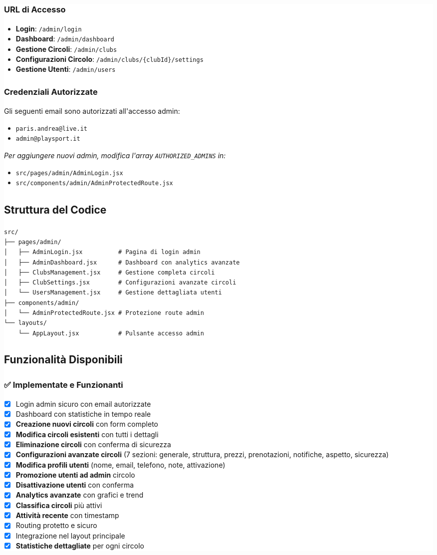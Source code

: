 ### URL di Accesso
- **Login**: `/admin/login`
- **Dashboard**: `/admin/dashboard`
- **Gestione Circoli**: `/admin/clubs`
- **Configurazioni Circolo**: `/admin/clubs/{clubId}/settings`
- **Gestione Utenti**: `/admin/users`

### Credenziali Autorizzate
Gli seguenti email sono autorizzati all'accesso admin:
- `paris.andrea@live.it`
- `admin@playsport.it`

*Per aggiungere nuovi admin, modifica l'array `AUTHORIZED_ADMINS` in:*
- `src/pages/admin/AdminLogin.jsx`
- `src/components/admin/AdminProtectedRoute.jsx`

## Struttura del Codice

```
src/
├── pages/admin/
│   ├── AdminLogin.jsx          # Pagina di login admin
│   ├── AdminDashboard.jsx      # Dashboard con analytics avanzate
│   ├── ClubsManagement.jsx     # Gestione completa circoli
│   ├── ClubSettings.jsx        # Configurazioni avanzate circoli
│   └── UsersManagement.jsx     # Gestione dettagliata utenti
├── components/admin/
│   └── AdminProtectedRoute.jsx # Protezione route admin
└── layouts/
    └── AppLayout.jsx           # Pulsante accesso admin
```

## Funzionalità Disponibili

### ✅ **Implementate e Funzionanti**
- [x] Login admin sicuro con email autorizzate
- [x] Dashboard con statistiche in tempo reale
- [x] **Creazione nuovi circoli** con form completo
- [x] **Modifica circoli esistenti** con tutti i dettagli
- [x] **Eliminazione circoli** con conferma di sicurezza
- [x] **Configurazioni avanzate circoli** (7 sezioni: generale, struttura, prezzi, prenotazioni, notifiche, aspetto, sicurezza)
- [x] **Modifica profili utenti** (nome, email, telefono, note, attivazione)
- [x] **Promozione utenti ad admin** circolo
- [x] **Disattivazione utenti** con conferma
- [x] **Analytics avanzate** con grafici e trend
- [x] **Classifica circoli** più attivi
- [x] **Attività recente** con timestamp
- [x] Routing protetto e sicuro
- [x] Integrazione nel layout principale
- [x] **Statistiche dettagliate** per ogni circolo
